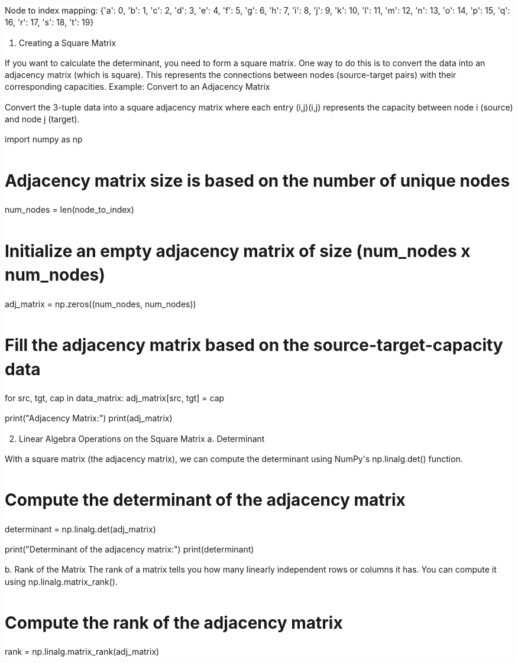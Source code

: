 Node to index mapping:
{'a': 0, 'b': 1, 'c': 2, 'd': 3, 'e': 4, 'f': 5, 'g': 6, 'h': 7, 'i': 8, 'j': 9, 'k': 10, 'l': 11, 'm': 12, 'n': 13, 'o': 14, 'p': 15, 'q': 16, 'r': 17, 's': 18, 't': 19}

1. Creating a Square Matrix

If you want to calculate the determinant, you need to form a square matrix. One way to do this is to convert the data into an adjacency matrix (which is square). This represents the connections between nodes (source-target pairs) with their corresponding capacities.
Example: Convert to an Adjacency Matrix

Convert the 3-tuple data into a square adjacency matrix where each entry (i,j)(i,j) represents the capacity between node i (source) and node j (target).

import numpy as np

# Adjacency matrix size is based on the number of unique nodes
num_nodes = len(node_to_index)

# Initialize an empty adjacency matrix of size (num_nodes x num_nodes)
adj_matrix = np.zeros((num_nodes, num_nodes))

# Fill the adjacency matrix based on the source-target-capacity data
for src, tgt, cap in data_matrix:
    adj_matrix[src, tgt] = cap

print("Adjacency Matrix:")
print(adj_matrix)

2. Linear Algebra Operations on the Square Matrix
a. Determinant

With a square matrix (the adjacency matrix), we can compute the determinant using NumPy's np.linalg.det() function.

# Compute the determinant of the adjacency matrix
determinant = np.linalg.det(adj_matrix)

print("Determinant of the adjacency matrix:")
print(determinant)

b. Rank of the Matrix
The rank of a matrix tells you how many linearly independent rows or columns it has. You can compute it using np.linalg.matrix_rank().

# Compute the rank of the adjacency matrix
rank = np.linalg.matrix_rank(adj_matrix)
